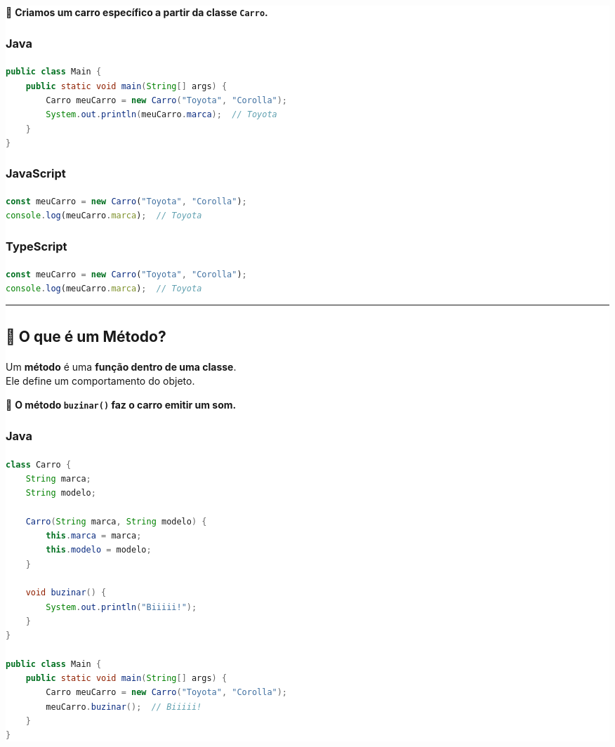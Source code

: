📌 **Criamos um carro específico a partir da classe `Carro`.**  

### **Java**  
```java
public class Main {
    public static void main(String[] args) {
        Carro meuCarro = new Carro("Toyota", "Corolla");
        System.out.println(meuCarro.marca);  // Toyota
    }
}
```

### **JavaScript**  
```javascript
const meuCarro = new Carro("Toyota", "Corolla");
console.log(meuCarro.marca);  // Toyota
```

### **TypeScript**  
```typescript
const meuCarro = new Carro("Toyota", "Corolla");
console.log(meuCarro.marca);  // Toyota
```

---

## 🔹 **O que é um Método?**  
Um **método** é uma **função dentro de uma classe**.  
Ele define um comportamento do objeto.  

📌 **O método `buzinar()` faz o carro emitir um som.**  

### **Java**  
```java
class Carro {
    String marca;
    String modelo;

    Carro(String marca, String modelo) {
        this.marca = marca;
        this.modelo = modelo;
    }

    void buzinar() {
        System.out.println("Biiiii!");
    }
}

public class Main {
    public static void main(String[] args) {
        Carro meuCarro = new Carro("Toyota", "Corolla");
        meuCarro.buzinar();  // Biiiii!
    }
}
```
